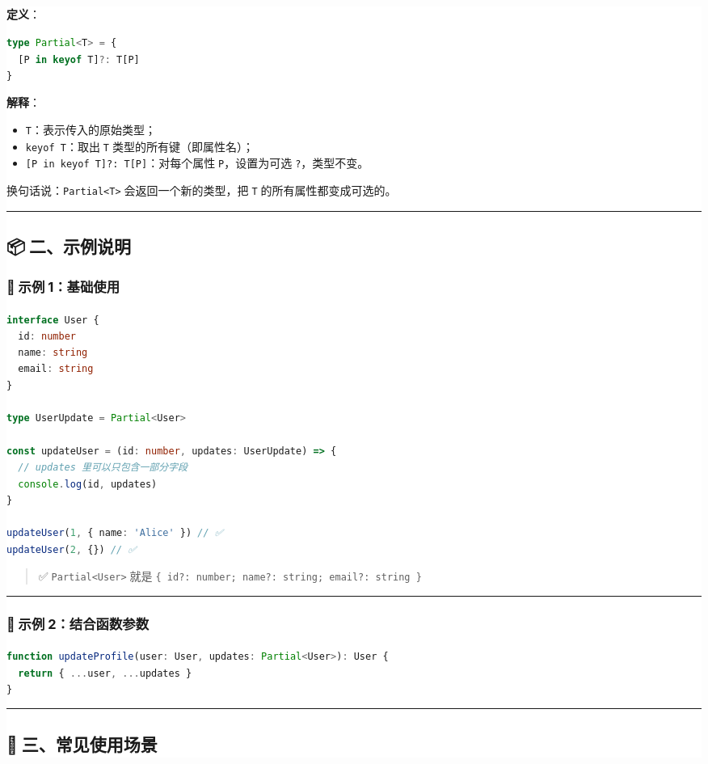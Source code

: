 **定义**：

```ts
type Partial<T> = {
  [P in keyof T]?: T[P]
}
```

**解释**：

- `T`：表示传入的原始类型；
- `keyof T`：取出 `T` 类型的所有键（即属性名）；
- `[P in keyof T]?: T[P]`：对每个属性 `P`，设置为可选 `?`，类型不变。

换句话说：`Partial<T>` 会返回一个新的类型，把 `T` 的所有属性都变成可选的。

---

## 📦 二、示例说明

### 🌟 示例 1：基础使用

```ts
interface User {
  id: number
  name: string
  email: string
}

type UserUpdate = Partial<User>

const updateUser = (id: number, updates: UserUpdate) => {
  // updates 里可以只包含一部分字段
  console.log(id, updates)
}

updateUser(1, { name: 'Alice' }) // ✅
updateUser(2, {}) // ✅
```

> ✅ `Partial<User>` 就是 `{ id?: number; name?: string; email?: string }`

---

### 🌟 示例 2：结合函数参数

```ts
function updateProfile(user: User, updates: Partial<User>): User {
  return { ...user, ...updates }
}
```

---

## 🧠 三、常见使用场景
